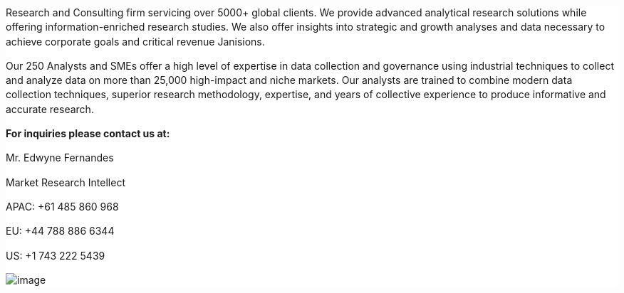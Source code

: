 Research and Consulting firm servicing over 5000+ global clients. We provide advanced analytical research solutions while offering information-enriched research studies.&nbsp;</span>We also offer insights into strategic and growth analyses and data necessary to achieve corporate goals and critical revenue Janisions.</p><p><span class="">Our 250 Analysts and SMEs offer a high level of expertise in data collection and governance using industrial techniques to collect and analyze data on more than 25,000 high-impact and niche markets. Our analysts are trained to combine modern data collection techniques, superior research methodology, expertise, and years of collective experience to produce informative and accurate research.</span></p><p><strong>For inquiries please contact us at:</strong></p><p>Mr. Edwyne Fernandes</p><p>Market Research Intellect</p><p>APAC: +61 485 860 968</p><p>EU: +44 788 886 6344</p><p>US: +1 743 222 5439</p>
![image](https://github.com/user-attachments/assets/7ce91c99-cd14-43c5-b7bb-20b22c68a9bf)
